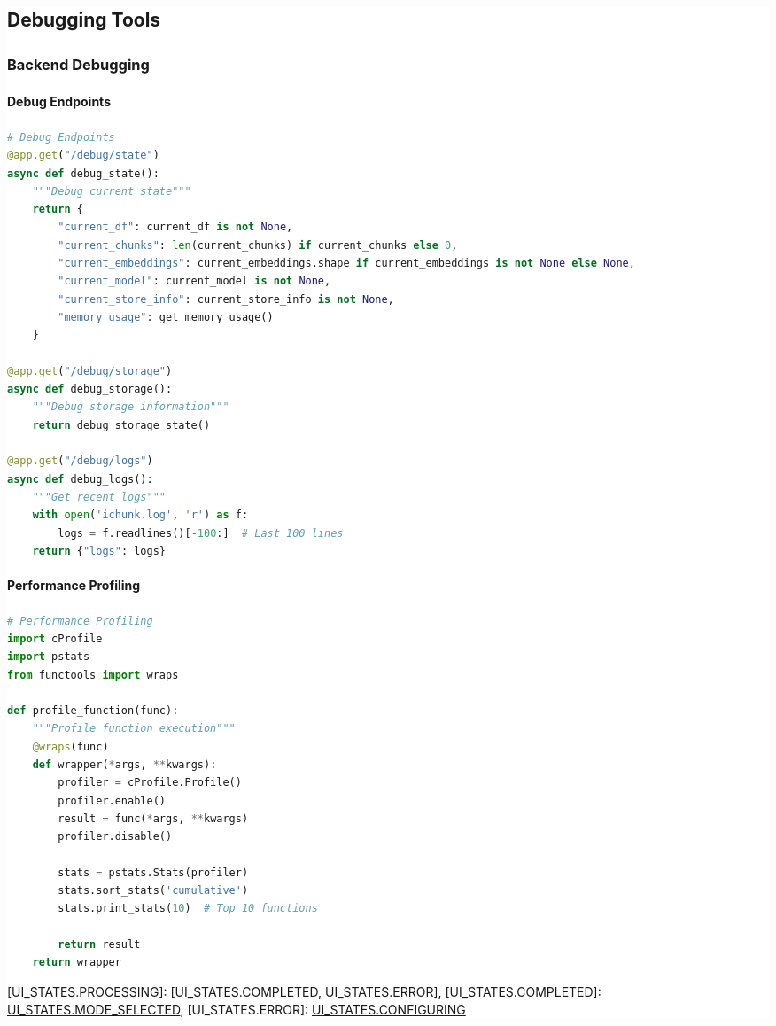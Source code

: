 ## Debugging Tools

### Backend Debugging

#### Debug Endpoints
```python
# Debug Endpoints
@app.get("/debug/state")
async def debug_state():
    """Debug current state"""
    return {
        "current_df": current_df is not None,
        "current_chunks": len(current_chunks) if current_chunks else 0,
        "current_embeddings": current_embeddings.shape if current_embeddings is not None else None,
        "current_model": current_model is not None,
        "current_store_info": current_store_info is not None,
        "memory_usage": get_memory_usage()
    }

@app.get("/debug/storage")
async def debug_storage():
    """Debug storage information"""
    return debug_storage_state()

@app.get("/debug/logs")
async def debug_logs():
    """Get recent logs"""
    with open('ichunk.log', 'r') as f:
        logs = f.readlines()[-100:]  # Last 100 lines
    return {"logs": logs}
```

#### Performance Profiling
```python
# Performance Profiling
import cProfile
import pstats
from functools import wraps

def profile_function(func):
    """Profile function execution"""
    @wraps(func)
    def wrapper(*args, **kwargs):
        profiler = cProfile.Profile()
        profiler.enable()
        result = func(*args, **kwargs)
        profiler.disable()
        
        stats = pstats.Stats(profiler)
        stats.sort_stats('cumulative')
        stats.print_stats(10)  # Top 10 functions
        
        return result
    return wrapper
```


  [UI_STATES.INITIAL]: [UI_STATES.MODE_SELECTED],
  [UI_STATES.MODE_SELECTED]: [UI_STATES.DATA_UPLOADED],
  [UI_STATES.DATA_UPLOADED]: [UI_STATES.CONFIGURING],
  [UI_STATES.CONFIGURING]: [UI_STATES.PROCESSING],
  [UI_STATES.PROCESSING]: [UI_STATES.COMPLETED, UI_STATES.ERROR],
  [UI_STATES.COMPLETED]: [UI_STATES.MODE_SELECTED],
  [UI_STATES.ERROR]: [UI_STATES.CONFIGURING]